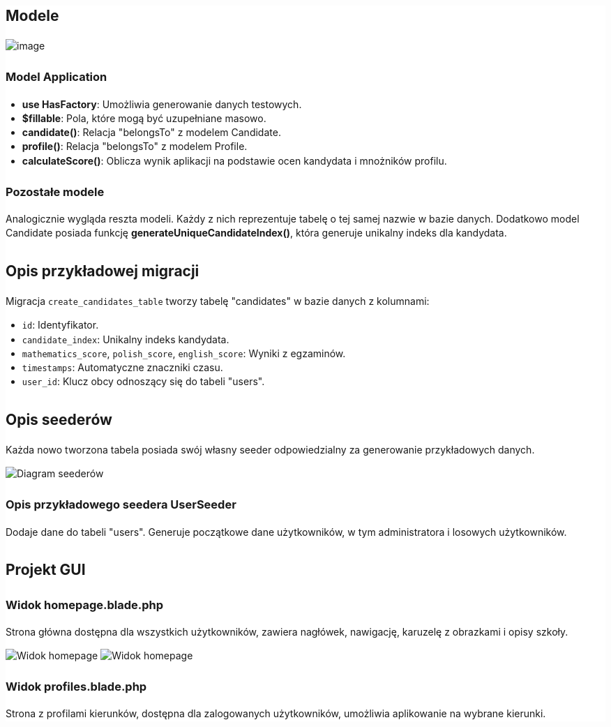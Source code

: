 ## Modele
![image](https://github.com/Szynol00/System_rekrutacjiv2/assets/104465225/e0281578-c899-4e24-ad78-189393311f1f)

### Model Application
- **use HasFactory**: Umożliwia generowanie danych testowych.
- **$fillable**: Pola, które mogą być uzupełniane masowo.
- **candidate()**: Relacja "belongsTo" z modelem Candidate.
- **profile()**: Relacja "belongsTo" z modelem Profile.
- **calculateScore()**: Oblicza wynik aplikacji na podstawie ocen kandydata i mnożników profilu.

### Pozostałe modele
Analogicznie wygląda reszta modeli. Każdy z nich reprezentuje tabelę o tej samej nazwie w bazie danych. Dodatkowo model Candidate posiada funkcję **generateUniqueCandidateIndex()**, która generuje unikalny indeks dla kandydata.

## Opis przykładowej migracji
Migracja `create_candidates_table` tworzy tabelę "candidates" w bazie danych z kolumnami:
- `id`: Identyfikator.
- `candidate_index`: Unikalny indeks kandydata.
- `mathematics_score`, `polish_score`, `english_score`: Wyniki z egzaminów.
- `timestamps`: Automatyczne znaczniki czasu.
- `user_id`: Klucz obcy odnoszący się do tabeli "users".

## Opis seederów
Każda nowo tworzona tabela posiada swój własny seeder odpowiedzialny za generowanie przykładowych danych.

![Diagram seederów](https://github.com/Szynol00/System_rekrutacjiv2/assets/104465225/8ac44c78-c204-43c8-bddf-ad32a9609aec)

### Opis przykładowego seedera UserSeeder
Dodaje dane do tabeli "users". Generuje początkowe dane użytkowników, w tym administratora i losowych użytkowników.

## Projekt GUI

### Widok homepage.blade.php
Strona główna dostępna dla wszystkich użytkowników, zawiera nagłówek, nawigację, karuzelę z obrazkami i opisy szkoły.

![Widok homepage](https://github.com/Szynol00/System_rekrutacjiv2/assets/104465225/1363c5ae-5d04-4f6e-84f3-343109af59b8)
![Widok homepage](https://github.com/Szynol00/System_rekrutacjiv2/assets/104465225/f0f32553-0240-4c5c-abf9-585249297c85)

### Widok profiles.blade.php
Strona z profilami kierunków, dostępna dla zalogowanych użytkowników, umożliwia aplikowanie na wybrane kierunki.
